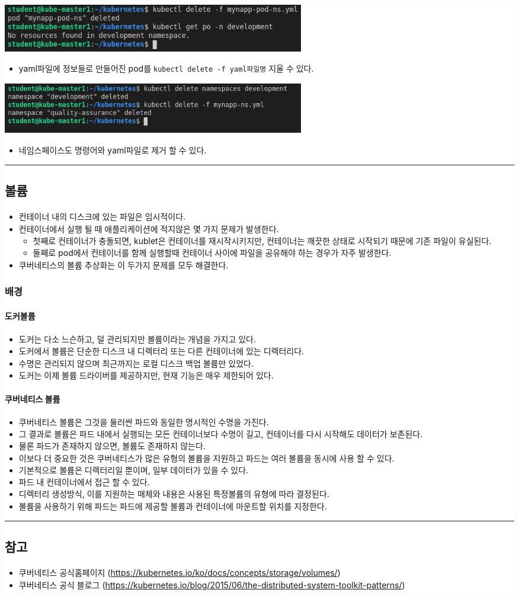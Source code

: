 <img src="https://github.com/hyunseungbin9408/CCCR_experience/blob/master/png/Container_Kubernetes_namespace_yaml_delete.png" alt="drawing" width="500"/>

+ yaml파일에 정보들로 만들어진 pod를 ```kubectl delete -f yaml파일명``` 지울 수 있다.

<img src="https://github.com/hyunseungbin9408/CCCR_experience/blob/master/png/Container_Kubernetes_namespace_delete2.png" alt="drawing" width="500"/>

+ 네임스페이스도 명령어와 yaml파일로 제거 할 수 있다.

***

## 볼륨
+ 컨테이너 내의 디스크에 있는 파일은 임시적이다.
+ 컨테이너에서 실행 될 때 애플리케이션에 적지않은 몇 가지 문제가 발생한다.
  + 첫째로 컨테이너가 충돌되면, kublet은 컨테이너를 재시작시키지만, 컨테이너는 깨끗한 상태로 시작되기 때문에 기존 파일이 유실된다.
  + 둘째로 pod에서 컨테이너를 함께 실행할때 컨테이너 사이에 파일을 공유해야 하는 경우가 자주 발생한다.
+ 쿠버네티스의 볼륨 추상화는 이 두가지 문제를 모두 해결한다.

### 배경
#### 도커볼륨
+ 도커는 다소 느슨하고, 덜 관리되지만 볼륨이라는 개념을 가지고 있다.
+ 도커에서 볼륨은 단순한 디스크 내 디렉터리 또는 다른 컨테이너에 있는 디렉터리다.
+ 수명은 관리되지 않으며 최근까지는 로컬 디스크 백업 볼륨만 있었다.
+ 도커는 이제 볼륨 드라이버를 제공하지만, 현재 기능은 매우 제한되어 있다.

#### 쿠버네티스 볼륨
+ 쿠버네티스 볼륨은 그것을 둘러싼 파드와 동일한 명시적인 수명을 가진다.
+ 그 결과로 볼륨은 파드 내에서 실행되는 모든 컨테이너보다 수명이 길고, 컨테이너를 다시 시작해도 데이터가 보존된다.
+ 물론 파드가 존재하지 않으면, 볼륨도 존재하지 않는다.
+ 이보다 더 중요한 것은 쿠버네티스가 많은 유형의 볼륨을 지원하고 파드는 여러 볼륨을 동시에 사용 할 수 있다.
+ 기본적으로 볼륨은 디렉터리일 뿐이며, 일부 데이터가 있을 수 있다.
+ 파드 내 컨테이너에서 접근 할 수 있다.
+ 디렉터리 생성방식, 이를 지원하는 매체와 내용은 사용된 특정볼륨의 유형에 따라 결정된다.
+ 볼륨을 사용하기 위해 파드는 파드에 제공할 볼륨과 컨테이너에 마운트할 위치를 지정한다.

***

## 참고
+ 쿠버네티스 공식홈페이지 (https://kubernetes.io/ko/docs/concepts/storage/volumes/)
+ 쿠버네티스 공식 블로그 (https://kubernetes.io/blog/2015/06/the-distributed-system-toolkit-patterns/)
